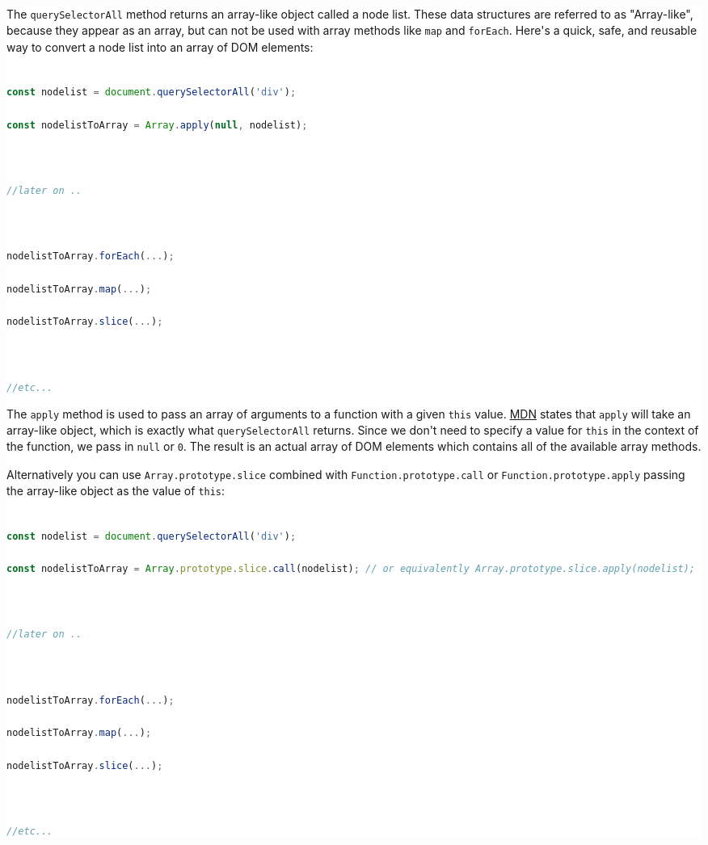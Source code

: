 
The `querySelectorAll` method returns an array-like object called a node list. These data structures are referred to as "Array-like", because they appear as an array, but can not be used with array methods like `map` and `forEach`. Here's a quick, safe, and reusable way to convert a node list into an array of DOM elements:

```javascript

const nodelist = document.querySelectorAll('div');

const nodelistToArray = Array.apply(null, nodelist);



//later on ..



nodelistToArray.forEach(...);

nodelistToArray.map(...);

nodelistToArray.slice(...);



//etc...
```

The `apply` method is used to pass an array of arguments to a function with a given `this` value. [MDN](https://developer.mozilla.org/en-US/docs/Web/JavaScript/Reference/Global_Objects/Function/apply) states that `apply` will take an array-like object, which is exactly what `querySelectorAll` returns. Since we don't need to specify a value for `this` in the context of the function, we pass in `null` or `0`. The result is an actual array of DOM elements which contains all of the available array methods.

Alternatively you can use `Array.prototype.slice` combined with `Function.prototype.call` or `Function.prototype.apply` passing the array-like object as the value of `this`:

```javascript

const nodelist = document.querySelectorAll('div');

const nodelistToArray = Array.prototype.slice.call(nodelist); // or equivalently Array.prototype.slice.apply(nodelist);



//later on ..



nodelistToArray.forEach(...);

nodelistToArray.map(...);

nodelistToArray.slice(...);



//etc...
```
